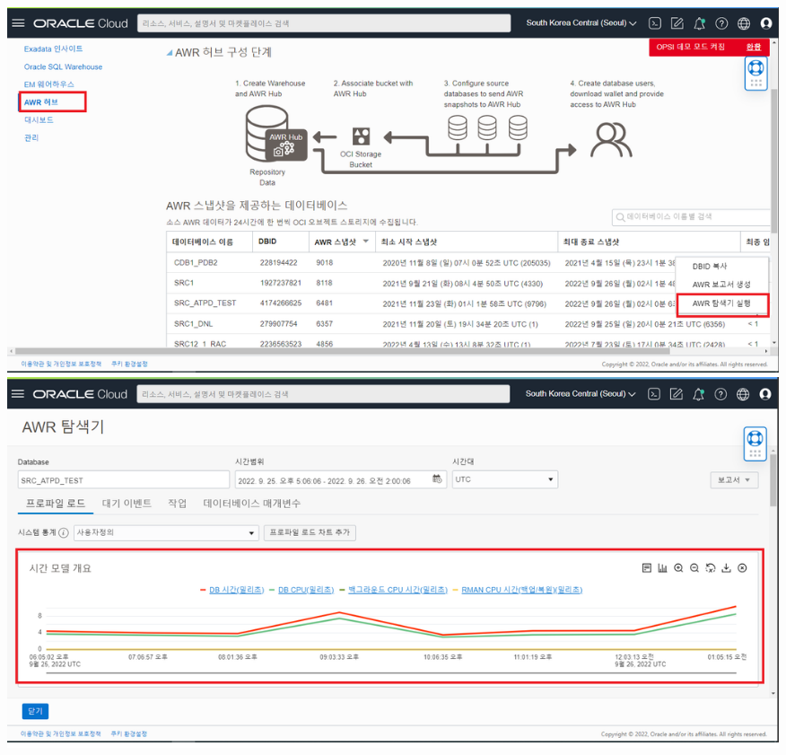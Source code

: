 ![AWR Explorer](/assets/img/database/2022/07/07_AWR_Explorer.png)
<br>
![AWR Explorer-2](/assets/img/database/2022/07/08_AWR_Explorer-2.png)
<br>